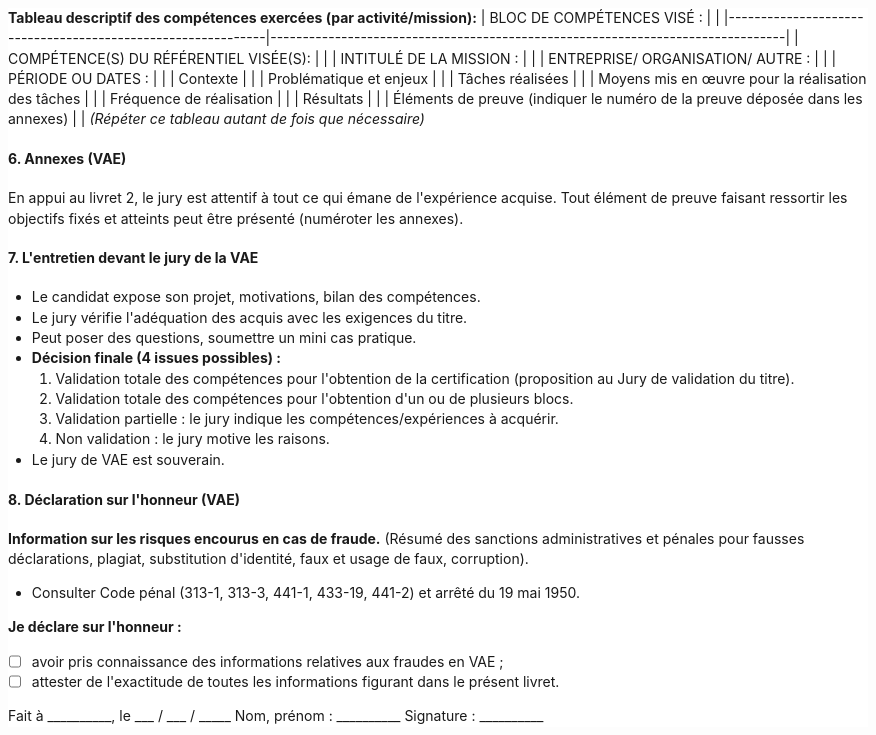 **Tableau descriptif des compétences exercées (par activité/mission):**
| BLOC DE COMPÉTENCES VISÉ :                                  |                                                                                |
|-------------------------------------------------------------|--------------------------------------------------------------------------------|
| COMPÉTENCE(S) DU RÉFÉRENTIEL VISÉE(S):                      |                                                                                |
| INTITULÉ DE LA MISSION :                                    |                                                                                |
| ENTREPRISE/ ORGANISATION/ AUTRE :                           |                                                                                |
| PÉRIODE OU DATES :                                          |                                                                                |
| Contexte                                                    |                                                                                |
| Problématique et enjeux                                     |                                                                                |
| Tâches réalisées                                            |                                                                                |
| Moyens mis en œuvre pour la réalisation des tâches          |                                                                                |
| Fréquence de réalisation                                    |                                                                                |
| Résultats                                                   |                                                                                |
| Éléments de preuve (indiquer le numéro de la preuve déposée dans les annexes) |                                                                                |
*(Répéter ce tableau autant de fois que nécessaire)*

#### 6. Annexes (VAE)
En appui au livret 2, le jury est attentif à tout ce qui émane de l'expérience acquise. Tout élément de preuve faisant ressortir les objectifs fixés et atteints peut être présenté (numéroter les annexes).

#### 7. L'entretien devant le jury de la VAE
*   Le candidat expose son projet, motivations, bilan des compétences.
*   Le jury vérifie l'adéquation des acquis avec les exigences du titre.
*   Peut poser des questions, soumettre un mini cas pratique.
*   **Décision finale (4 issues possibles) :**
    1.  Validation totale des compétences pour l'obtention de la certification (proposition au Jury de validation du titre).
    2.  Validation totale des compétences pour l'obtention d'un ou de plusieurs blocs.
    3.  Validation partielle : le jury indique les compétences/expériences à acquérir.
    4.  Non validation : le jury motive les raisons.
*   Le jury de VAE est souverain.

#### 8. Déclaration sur l'honneur (VAE)
**Information sur les risques encourus en cas de fraude.**
(Résumé des sanctions administratives et pénales pour fausses déclarations, plagiat, substitution d'identité, faux et usage de faux, corruption).
*   Consulter Code pénal (313-1, 313-3, 441-1, 433-19, 441-2) et arrêté du 19 mai 1950.

**Je déclare sur l'honneur :**
*   [ ] avoir pris connaissance des informations relatives aux fraudes en VAE ;
*   [ ] attester de l'exactitude de toutes les informations figurant dans le présent livret.

Fait à \_\_\_\_\_\_\_\_\_\_, le \_\_\_ / \_\_\_ / \_\_\_\_\_
Nom, prénom : \_\_\_\_\_\_\_\_\_\_
Signature : \_\_\_\_\_\_\_\_\_\_